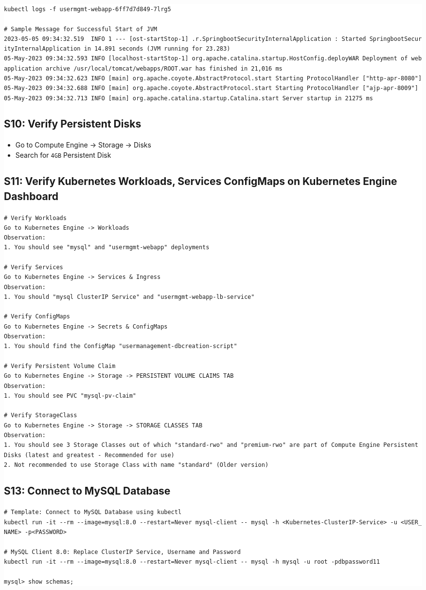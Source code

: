 ```t
kubectl logs -f usermgmt-webapp-6ff7d7d849-7lrg5

# Sample Message for Successful Start of JVM
2023-05-05 09:34:32.519  INFO 1 --- [ost-startStop-1] .r.SpringbootSecurityInternalApplication : Started SpringbootSecurityInternalApplication in 14.891 seconds (JVM running for 23.283)
05-May-2023 09:34:32.593 INFO [localhost-startStop-1] org.apache.catalina.startup.HostConfig.deployWAR Deployment of web application archive /usr/local/tomcat/webapps/ROOT.war has finished in 21,016 ms
05-May-2023 09:34:32.623 INFO [main] org.apache.coyote.AbstractProtocol.start Starting ProtocolHandler ["http-apr-8080"]
05-May-2023 09:34:32.688 INFO [main] org.apache.coyote.AbstractProtocol.start Starting ProtocolHandler ["ajp-apr-8009"]
05-May-2023 09:34:32.713 INFO [main] org.apache.catalina.startup.Catalina.start Server startup in 21275 ms
```

## S10: Verify Persistent Disks
- Go to Compute Engine -> Storage -> Disks
- Search for `4GB` Persistent Disk

## S11: Verify Kubernetes Workloads, Services ConfigMaps on Kubernetes Engine Dashboard
```t
# Verify Workloads
Go to Kubernetes Engine -> Workloads
Observation:
1. You should see "mysql" and "usermgmt-webapp" deployments

# Verify Services
Go to Kubernetes Engine -> Services & Ingress
Observation:
1. You should "mysql ClusterIP Service" and "usermgmt-webapp-lb-service"

# Verify ConfigMaps
Go to Kubernetes Engine -> Secrets & ConfigMaps
Observation: 
1. You should find the ConfigMap "usermanagement-dbcreation-script"

# Verify Persistent Volume Claim
Go to Kubernetes Engine -> Storage -> PERSISTENT VOLUME CLAIMS TAB
Observation: 
1. You should see PVC "mysql-pv-claim"

# Verify StorageClass
Go to Kubernetes Engine -> Storage -> STORAGE CLASSES TAB
Observation: 
1. You should see 3 Storage Classes out of which "standard-rwo" and "premium-rwo" are part of Compute Engine Persistent Disks (latest and greatest - Recommended for use)
2. Not recommended to use Storage Class with name "standard" (Older version)
```
## S13: Connect to MySQL Database
```t
# Template: Connect to MySQL Database using kubectl
kubectl run -it --rm --image=mysql:8.0 --restart=Never mysql-client -- mysql -h <Kubernetes-ClusterIP-Service> -u <USER_NAME> -p<PASSWORD>

# MySQL Client 8.0: Replace ClusterIP Service, Username and Password
kubectl run -it --rm --image=mysql:8.0 --restart=Never mysql-client -- mysql -h mysql -u root -pdbpassword11

mysql> show schemas;
```